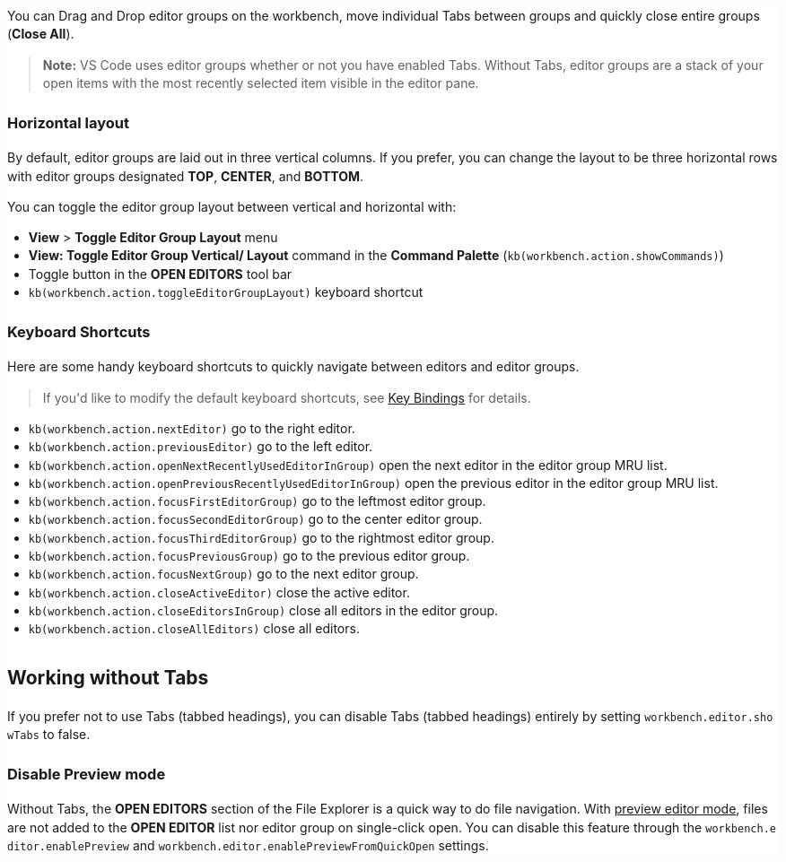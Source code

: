 You can Drag and Drop editor groups on the workbench, move individual Tabs between groups and quickly close entire groups (**Close All**).

> **Note:** VS Code uses editor groups whether or not you have enabled Tabs. Without Tabs, editor groups are a stack of your open items with the most recently selected item visible in the editor pane.

### Horizontal layout

By default, editor groups are laid out in three vertical columns. If you prefer, you can change the layout to be three horizontal rows with editor groups designated **TOP**, **CENTER**, and **BOTTOM**.

You can toggle the editor group layout between vertical and horizontal with:

- **View** > **Toggle Editor Group Layout** menu
- **View: Toggle Editor Group Vertical/ Layout** command in the **Command Palette** (`kb(workbench.action.showCommands)`)
- Toggle button in the **OPEN EDITORS** tool bar
- `kb(workbench.action.toggleEditorGroupLayout)` keyboard shortcut

### Keyboard Shortcuts

Here are some handy keyboard shortcuts to quickly navigate between editors and editor groups.

> If you'd like to modify the default keyboard shortcuts, see [Key Bindings](https://vscode.readthedocs.io/docs/getstarted/keybindings.md) for details.

- `kb(workbench.action.nextEditor)` go to the right editor.
- `kb(workbench.action.previousEditor)` go to the left editor.
- `kb(workbench.action.openNextRecentlyUsedEditorInGroup)` open the next editor in the editor group MRU list.
- `kb(workbench.action.openPreviousRecentlyUsedEditorInGroup)` open the previous editor in the editor group MRU list.
- `kb(workbench.action.focusFirstEditorGroup)` go to the leftmost editor group.
- `kb(workbench.action.focusSecondEditorGroup)` go to the center editor group.
- `kb(workbench.action.focusThirdEditorGroup)` go to the rightmost editor group.
- `kb(workbench.action.focusPreviousGroup)` go to the previous editor group.
- `kb(workbench.action.focusNextGroup)` go to the next editor group.
- `kb(workbench.action.closeActiveEditor)` close the active editor.
- `kb(workbench.action.closeEditorsInGroup)` close all editors in the editor group.
- `kb(workbench.action.closeAllEditors)` close all editors.

## Working without Tabs

If you prefer not to use Tabs (tabbed headings), you can disable Tabs (tabbed headings) entirely by setting `workbench.editor.showTabs` to false.

### Disable Preview mode

Without Tabs, the **OPEN EDITORS** section of the File Explorer is a quick way to do file navigation. With [preview editor mode](https://vscode.readthedocs.io/docs/getstarted/userinterface.md#preview-mode), files are not added to the **OPEN EDITOR** list nor editor group on single-click open. You can disable this feature through the `workbench.editor.enablePreview` and `workbench.editor.enablePreviewFromQuickOpen` settings.
